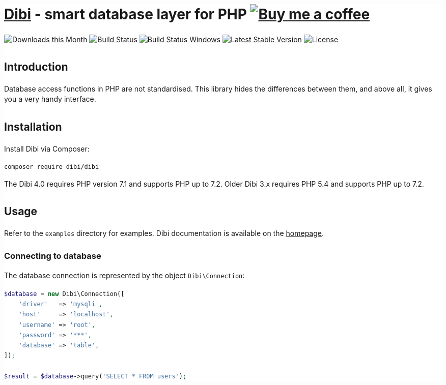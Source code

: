 [Dibi](https://dibiphp.com) - smart database layer for PHP  [![Buy me a coffee](https://files.nette.org/images/coffee1s.png)](https://www.paypal.com/cgi-bin/webscr?cmd=_s-xclick&hosted_button_id=9XXL5ZJHAYQUN)
=========================================================

[![Downloads this Month](https://img.shields.io/packagist/dm/dibi/dibi.svg)](https://packagist.org/packages/dibi/dibi)
[![Build Status](https://travis-ci.org/dg/dibi.svg?branch=master)](https://travis-ci.org/dg/dibi)
[![Build Status Windows](https://ci.appveyor.com/api/projects/status/github/dg/dibi?branch=master&svg=true)](https://ci.appveyor.com/project/dg/dibi/branch/master)
[![Latest Stable Version](https://poser.pugx.org/dibi/dibi/v/stable)](https://github.com/dg/dibi/releases)
[![License](https://img.shields.io/badge/license-New%20BSD-blue.svg)](https://github.com/dg/dibi/blob/master/license.md)


Introduction
------------

Database access functions in PHP are not standardised. This library
hides the differences between them, and above all, it gives you a very handy interface.


Installation
------------

Install Dibi via Composer:

```bash
composer require dibi/dibi
```

The Dibi 4.0 requires PHP version 7.1 and supports PHP up to 7.2. Older Dibi 3.x requires PHP 5.4 and supports PHP up to 7.2.


Usage
-----

Refer to the `examples` directory for examples. Dibi documentation is
available on the [homepage](https://dibiphp.com).


### Connecting to database

The database connection is represented by the object `Dibi\Connection`:

```php
$database = new Dibi\Connection([
    'driver'   => 'mysqli',
    'host'     => 'localhost',
    'username' => 'root',
    'password' => '***',
    'database' => 'table',
]);

$result = $database->query('SELECT * FROM users');
```
